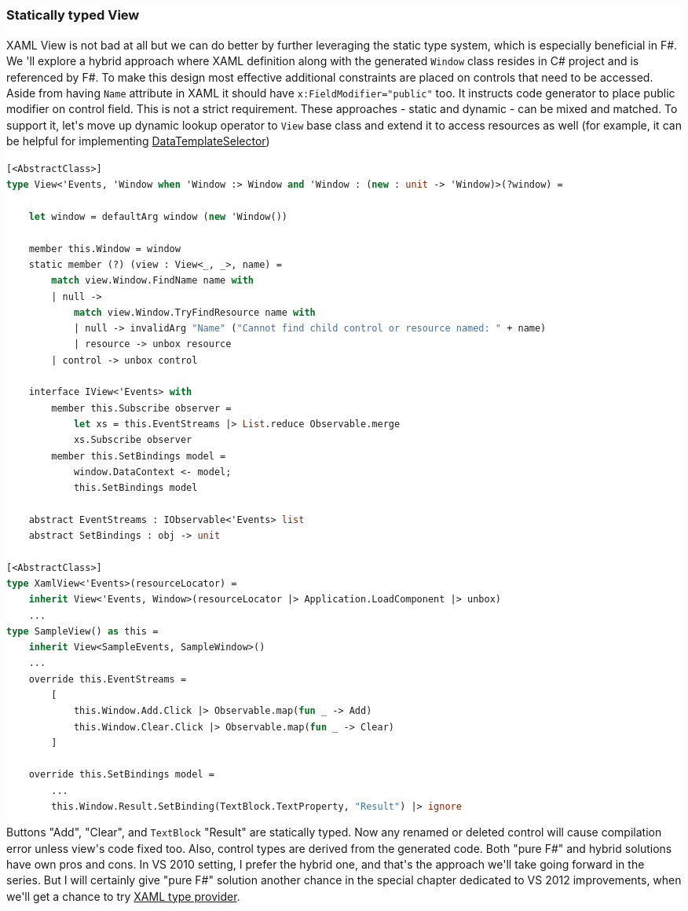 ### Statically typed View

XAML View is not bad at all but we can do better by further leveraging the static type system, which is especially beneficial in F#. We 'll explore a hybrid approach where XAML definition along with the generated `Window` class resides in C# project and is referenced by F#. To make this design most effective additional constraints are placed on controls that need to be accessed. Aside from having `Name` attribute in XAML it should have `x:FieldModifier="public"` too. It instructs code generator to place public modifier on control field. This is not a strict requirement. These approaches - static and dynamic - can be mixed and matched. To support it, let's move up dynamic lookup operator to `View` base class and extend it to access resources as well (for example, it can be helpful for implementing [DataTemplateSelector](http://msdn.microsoft.com/en-us/library/system.windows.controls.datatemplateselector.aspx)) 
```ocaml
[<AbstractClass>]
type View<'Events, 'Window when 'Window :> Window and 'Window : (new : unit -> 'Window)>(?window) = 
    
    let window = defaultArg window (new 'Window())
    
    member this.Window = window
    static member (?) (view : View<_, _>, name) = 
        match view.Window.FindName name with
        | null -> 
            match view.Window.TryFindResource name with
            | null -> invalidArg "Name" ("Cannot find child control or resource named: " + name)
            | resource -> unbox resource 
        | control -> unbox control
    
    interface IView<'Events> with
        member this.Subscribe observer = 
            let xs = this.EventStreams |> List.reduce Observable.merge 
            xs.Subscribe observer
        member this.SetBindings model = 
            window.DataContext <- model; 
            this.SetBindings model
    
    abstract EventStreams : IObservable<'Events> list
    abstract SetBindings : obj -> unit
    
[<AbstractClass>]
type XamlView<'Events>(resourceLocator) = 
    inherit View<'Events, Window>(resourceLocator |> Application.LoadComponent |> unbox)
    ...
type SampleView() as this =
    inherit View<SampleEvents, SampleWindow>()
    ...    
    override this.EventStreams = 
        [
            this.Window.Add.Click |> Observable.map(fun _ -> Add)
            this.Window.Clear.Click |> Observable.map(fun _ -> Clear)
        ]

    override this.SetBindings model = 
        ...
        this.Window.Result.SetBinding(TextBlock.TextProperty, "Result") |> ignore
```
Buttons "Add", "Clear", and `TextBlock` "Result" are statically typed. Now any renamed or deleted control will cause compilation error unless view's code fixed too. Also, control types are derived from the generated code. Both "pure F#" and hybrid solutions have own pros and cons. In VS 2010 setting, I  prefer the hybrid one, and that's the approach we'll take going forward in the series. But I will certainly give "pure F#" solution another chance in the special chapter dedicated to VS 2012 improvements, when we'll get a chance to try [XAML type provider](http://www.navision-blog.de/2012/03/22/wpf-designer-for-f/). 